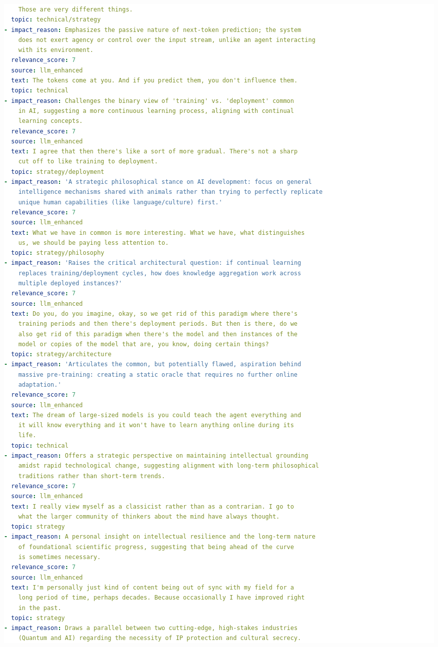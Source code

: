 ```yaml
    Those are very different things.
  topic: technical/strategy
- impact_reason: Emphasizes the passive nature of next-token prediction; the system
    does not exert agency or control over the input stream, unlike an agent interacting
    with its environment.
  relevance_score: 7
  source: llm_enhanced
  text: The tokens come at you. And if you predict them, you don't influence them.
  topic: technical
- impact_reason: Challenges the binary view of 'training' vs. 'deployment' common
    in AI, suggesting a more continuous learning process, aligning with continual
    learning concepts.
  relevance_score: 7
  source: llm_enhanced
  text: I agree that then there's like a sort of more gradual. There's not a sharp
    cut off to like training to deployment.
  topic: strategy/deployment
- impact_reason: 'A strategic philosophical stance on AI development: focus on general
    intelligence mechanisms shared with animals rather than trying to perfectly replicate
    unique human capabilities (like language/culture) first.'
  relevance_score: 7
  source: llm_enhanced
  text: What we have in common is more interesting. What we have, what distinguishes
    us, we should be paying less attention to.
  topic: strategy/philosophy
- impact_reason: 'Raises the critical architectural question: if continual learning
    replaces training/deployment cycles, how does knowledge aggregation work across
    multiple deployed instances?'
  relevance_score: 7
  source: llm_enhanced
  text: Do you, do you imagine, okay, so we get rid of this paradigm where there's
    training periods and then there's deployment periods. But then is there, do we
    also get rid of this paradigm when there's the model and then instances of the
    model or copies of the model that are, you know, doing certain things?
  topic: strategy/architecture
- impact_reason: 'Articulates the common, but potentially flawed, aspiration behind
    massive pre-training: creating a static oracle that requires no further online
    adaptation.'
  relevance_score: 7
  source: llm_enhanced
  text: The dream of large-sized models is you could teach the agent everything and
    it will know everything and it won't have to learn anything online during its
    life.
  topic: technical
- impact_reason: Offers a strategic perspective on maintaining intellectual grounding
    amidst rapid technological change, suggesting alignment with long-term philosophical
    traditions rather than short-term trends.
  relevance_score: 7
  source: llm_enhanced
  text: I really view myself as a classicist rather than as a contrarian. I go to
    what the larger community of thinkers about the mind have always thought.
  topic: strategy
- impact_reason: A personal insight on intellectual resilience and the long-term nature
    of foundational scientific progress, suggesting that being ahead of the curve
    is sometimes necessary.
  relevance_score: 7
  source: llm_enhanced
  text: I'm personally just kind of content being out of sync with my field for a
    long period of time, perhaps decades. Because occasionally I have improved right
    in the past.
  topic: strategy
- impact_reason: Draws a parallel between two cutting-edge, high-stakes industries
    (Quantum and AI) regarding the necessity of IP protection and cultural secrecy.
```